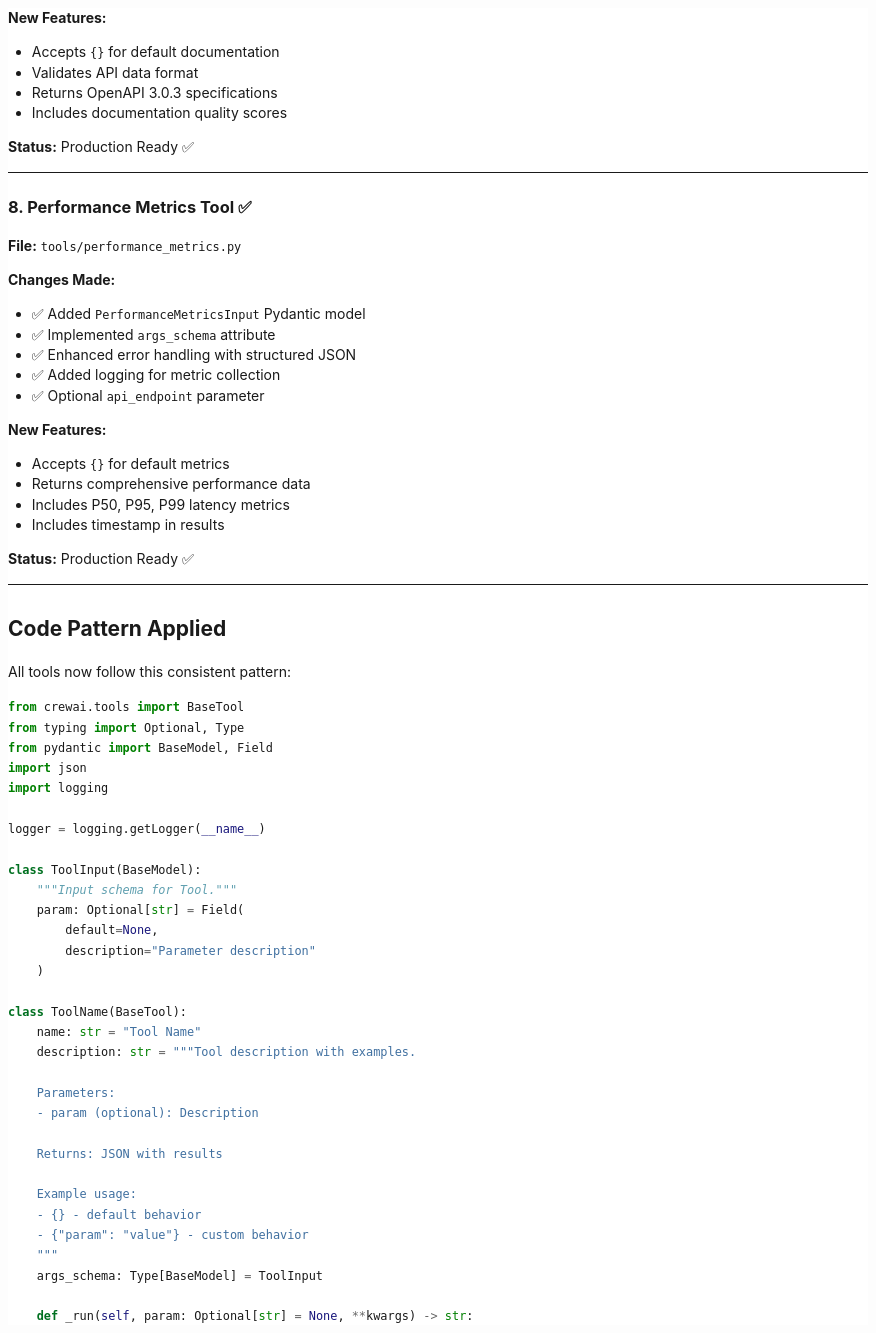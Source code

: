 **New Features:**
- Accepts `{}` for default documentation
- Validates API data format
- Returns OpenAPI 3.0.3 specifications
- Includes documentation quality scores

**Status:** Production Ready ✅

---

### 8. Performance Metrics Tool ✅
**File:** `tools/performance_metrics.py`

**Changes Made:**
- ✅ Added `PerformanceMetricsInput` Pydantic model
- ✅ Implemented `args_schema` attribute
- ✅ Enhanced error handling with structured JSON
- ✅ Added logging for metric collection
- ✅ Optional `api_endpoint` parameter

**New Features:**
- Accepts `{}` for default metrics
- Returns comprehensive performance data
- Includes P50, P95, P99 latency metrics
- Includes timestamp in results

**Status:** Production Ready ✅

---

## Code Pattern Applied

All tools now follow this consistent pattern:

```python
from crewai.tools import BaseTool
from typing import Optional, Type
from pydantic import BaseModel, Field
import json
import logging

logger = logging.getLogger(__name__)

class ToolInput(BaseModel):
    """Input schema for Tool."""
    param: Optional[str] = Field(
        default=None,
        description="Parameter description"
    )

class ToolName(BaseTool):
    name: str = "Tool Name"
    description: str = """Tool description with examples.

    Parameters:
    - param (optional): Description

    Returns: JSON with results

    Example usage:
    - {} - default behavior
    - {"param": "value"} - custom behavior
    """
    args_schema: Type[BaseModel] = ToolInput

    def _run(self, param: Optional[str] = None, **kwargs) -> str:
```